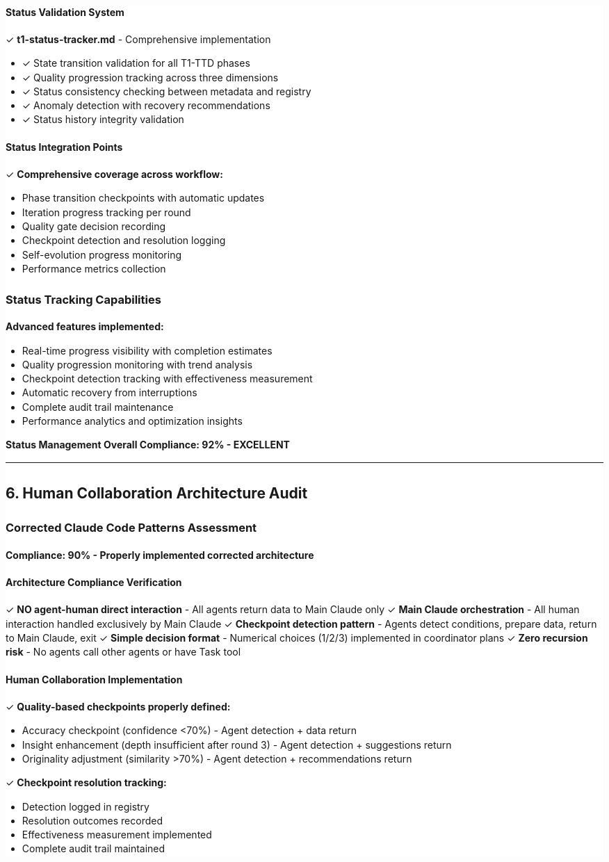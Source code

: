 #### Status Validation System
✓ **t1-status-tracker.md** - Comprehensive implementation
- ✓ State transition validation for all T1-TTD phases
- ✓ Quality progression tracking across three dimensions
- ✓ Status consistency checking between metadata and registry
- ✓ Anomaly detection with recovery recommendations
- ✓ Status history integrity validation

#### Status Integration Points
✓ **Comprehensive coverage across workflow:**
- Phase transition checkpoints with automatic updates
- Iteration progress tracking per round
- Quality gate decision recording
- Checkpoint detection and resolution logging
- Self-evolution progress monitoring
- Performance metrics collection

### Status Tracking Capabilities
**Advanced features implemented:**
- Real-time progress visibility with completion estimates
- Quality progression monitoring with trend analysis
- Checkpoint detection tracking with effectiveness measurement
- Automatic recovery from interruptions
- Complete audit trail maintenance
- Performance analytics and optimization insights

**Status Management Overall Compliance: 92% - EXCELLENT**

---

## 6. Human Collaboration Architecture Audit

### Corrected Claude Code Patterns Assessment
**Compliance: 90% - Properly implemented corrected architecture**

#### Architecture Compliance Verification
✓ **NO agent-human direct interaction** - All agents return data to Main Claude only
✓ **Main Claude orchestration** - All human interaction handled exclusively by Main Claude
✓ **Checkpoint detection pattern** - Agents detect conditions, prepare data, return to Main Claude, exit
✓ **Simple decision format** - Numerical choices (1/2/3) implemented in coordinator plans
✓ **Zero recursion risk** - No agents call other agents or have Task tool

#### Human Collaboration Implementation
✓ **Quality-based checkpoints properly defined:**
- Accuracy checkpoint (confidence <70%) - Agent detection + data return
- Insight enhancement (depth insufficient after round 3) - Agent detection + suggestions return
- Originality adjustment (similarity >70%) - Agent detection + recommendations return

✓ **Checkpoint resolution tracking:**
- Detection logged in registry
- Resolution outcomes recorded
- Effectiveness measurement implemented
- Complete audit trail maintained
